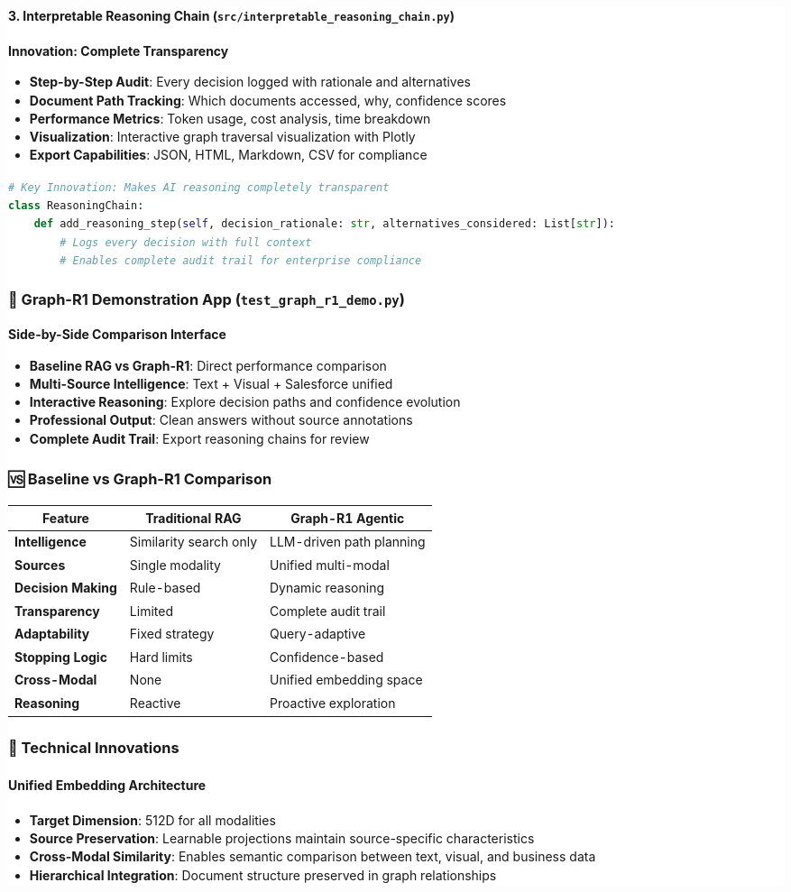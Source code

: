 #### **3. Interpretable Reasoning Chain** (`src/interpretable_reasoning_chain.py`)
**Innovation: Complete Transparency**
- **Step-by-Step Audit**: Every decision logged with rationale and alternatives
- **Document Path Tracking**: Which documents accessed, why, confidence scores
- **Performance Metrics**: Token usage, cost analysis, time breakdown
- **Visualization**: Interactive graph traversal visualization with Plotly
- **Export Capabilities**: JSON, HTML, Markdown, CSV for compliance

```python
# Key Innovation: Makes AI reasoning completely transparent
class ReasoningChain:
    def add_reasoning_step(self, decision_rationale: str, alternatives_considered: List[str]):
        # Logs every decision with full context
        # Enables complete audit trail for enterprise compliance
```

### **🎯 Graph-R1 Demonstration App** (`test_graph_r1_demo.py`)

**Side-by-Side Comparison Interface**
- **Baseline RAG vs Graph-R1**: Direct performance comparison
- **Multi-Source Intelligence**: Text + Visual + Salesforce unified
- **Interactive Reasoning**: Explore decision paths and confidence evolution
- **Professional Output**: Clean answers without source annotations
- **Complete Audit Trail**: Export reasoning chains for review

### **🆚 Baseline vs Graph-R1 Comparison**

| Feature | Traditional RAG | Graph-R1 Agentic |
|---------|-----------------|-------------------|
| **Intelligence** | Similarity search only | LLM-driven path planning |
| **Sources** | Single modality | Unified multi-modal |
| **Decision Making** | Rule-based | Dynamic reasoning |
| **Transparency** | Limited | Complete audit trail |
| **Adaptability** | Fixed strategy | Query-adaptive |
| **Stopping Logic** | Hard limits | Confidence-based |
| **Cross-Modal** | None | Unified embedding space |
| **Reasoning** | Reactive | Proactive exploration |

### **🔬 Technical Innovations**

#### **Unified Embedding Architecture**
- **Target Dimension**: 512D for all modalities
- **Source Preservation**: Learnable projections maintain source-specific characteristics  
- **Cross-Modal Similarity**: Enables semantic comparison between text, visual, and business data
- **Hierarchical Integration**: Document structure preserved in graph relationships
